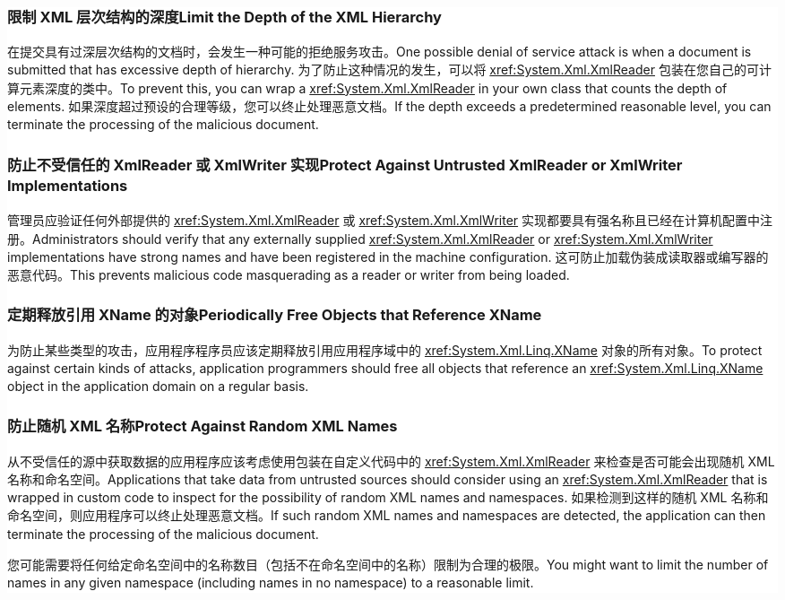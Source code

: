 ### <a name="limit-the-depth-of-the-xml-hierarchy"></a><span data-ttu-id="84ec6-170">限制 XML 层次结构的深度</span><span class="sxs-lookup"><span data-stu-id="84ec6-170">Limit the Depth of the XML Hierarchy</span></span>  
 <span data-ttu-id="84ec6-171">在提交具有过深层次结构的文档时，会发生一种可能的拒绝服务攻击。</span><span class="sxs-lookup"><span data-stu-id="84ec6-171">One possible denial of service attack is when a document is submitted that has excessive depth of hierarchy.</span></span> <span data-ttu-id="84ec6-172">为了防止这种情况的发生，可以将 <xref:System.Xml.XmlReader> 包装在您自己的可计算元素深度的类中。</span><span class="sxs-lookup"><span data-stu-id="84ec6-172">To prevent this, you can wrap a <xref:System.Xml.XmlReader> in your own class that counts the depth of elements.</span></span> <span data-ttu-id="84ec6-173">如果深度超过预设的合理等级，您可以终止处理恶意文档。</span><span class="sxs-lookup"><span data-stu-id="84ec6-173">If the depth exceeds a predetermined reasonable level, you can terminate the processing of the malicious document.</span></span>  
  
### <a name="protect-against-untrusted-xmlreader-or-xmlwriter-implementations"></a><span data-ttu-id="84ec6-174">防止不受信任的 XmlReader 或 XmlWriter 实现</span><span class="sxs-lookup"><span data-stu-id="84ec6-174">Protect Against Untrusted XmlReader or XmlWriter Implementations</span></span>  
 <span data-ttu-id="84ec6-175">管理员应验证任何外部提供的 <xref:System.Xml.XmlReader> 或 <xref:System.Xml.XmlWriter> 实现都要具有强名称且已经在计算机配置中注册。</span><span class="sxs-lookup"><span data-stu-id="84ec6-175">Administrators should verify that any externally supplied <xref:System.Xml.XmlReader> or <xref:System.Xml.XmlWriter> implementations have strong names and have been registered in the machine configuration.</span></span> <span data-ttu-id="84ec6-176">这可防止加载伪装成读取器或编写器的恶意代码。</span><span class="sxs-lookup"><span data-stu-id="84ec6-176">This prevents malicious code masquerading as a reader or writer from being loaded.</span></span>  
  
### <a name="periodically-free-objects-that-reference-xname"></a><span data-ttu-id="84ec6-177">定期释放引用 XName 的对象</span><span class="sxs-lookup"><span data-stu-id="84ec6-177">Periodically Free Objects that Reference XName</span></span>  
 <span data-ttu-id="84ec6-178">为防止某些类型的攻击，应用程序程序员应该定期释放引用应用程序域中的 <xref:System.Xml.Linq.XName> 对象的所有对象。</span><span class="sxs-lookup"><span data-stu-id="84ec6-178">To protect against certain kinds of attacks, application programmers should free all objects that reference an <xref:System.Xml.Linq.XName> object in the application domain on a regular basis.</span></span>  
  
### <a name="protect-against-random-xml-names"></a><span data-ttu-id="84ec6-179">防止随机 XML 名称</span><span class="sxs-lookup"><span data-stu-id="84ec6-179">Protect Against Random XML Names</span></span>  
 <span data-ttu-id="84ec6-180">从不受信任的源中获取数据的应用程序应该考虑使用包装在自定义代码中的 <xref:System.Xml.XmlReader> 来检查是否可能会出现随机 XML 名称和命名空间。</span><span class="sxs-lookup"><span data-stu-id="84ec6-180">Applications that take data from untrusted sources should consider using an <xref:System.Xml.XmlReader> that is wrapped in custom code to inspect for the possibility of random XML names and namespaces.</span></span> <span data-ttu-id="84ec6-181">如果检测到这样的随机 XML 名称和命名空间，则应用程序可以终止处理恶意文档。</span><span class="sxs-lookup"><span data-stu-id="84ec6-181">If such random XML names and namespaces are detected, the application can then terminate the processing of the malicious document.</span></span>  
  
 <span data-ttu-id="84ec6-182">您可能需要将任何给定命名空间中的名称数目（包括不在命名空间中的名称）限制为合理的极限。</span><span class="sxs-lookup"><span data-stu-id="84ec6-182">You might want to limit the number of names in any given namespace (including names in no namespace) to a reasonable limit.</span></span>  
  